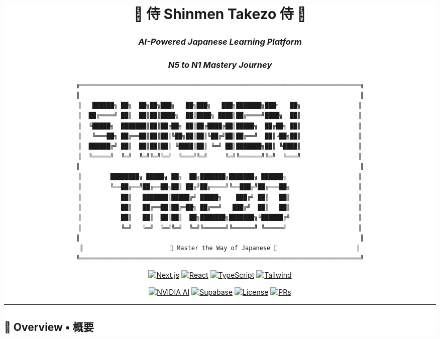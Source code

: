 <div align="center">

# 🎌 侍 Shinmen Takezo 侍 🎌
### *AI-Powered Japanese Learning Platform*
### *N5 to N1 Mastery Journey*

```ascii
╔══════════════════════════════════════════════════════════════════════════════╗
║                                                                              ║
║   ██████╗ ██╗  ██╗██╗███╗   ██╗███╗   ███╗███████╗███╗   ██╗                ║
║  ██╔════╝ ██║  ██║██║████╗  ██║████╗ ████║██╔════╝████╗  ██║                ║
║  ╚█████╗  ███████║██║██╔██╗ ██║██╔████╔██║█████╗  ██╔██╗ ██║                ║
║   ╚═══██╗ ██╔══██║██║██║╚██╗██║██║╚██╔╝██║██╔══╝  ██║╚██╗██║                ║
║  ██████╔╝ ██║  ██║██║██║ ╚████║██║ ╚═╝ ██║███████╗██║ ╚████║                ║
║  ╚═════╝  ╚═╝  ╚═╝╚═╝╚═╝  ╚═══╝╚═╝     ╚═╝╚══════╝╚═╝  ╚═══╝                ║
║                                                                              ║
║        ████████╗ █████╗ ██╗  ██╗███████╗███████╗ ██████╗                    ║
║        ╚══██╔══╝██╔══██╗██║ ██╔╝██╔════╝╚══███╔╝██╔═══██╗                   ║
║           ██║   ███████║█████╔╝ █████╗    ███╔╝ ██║   ██║                   ║
║           ██║   ██╔══██║██╔═██╗ ██╔══╝   ███╔╝  ██║   ██║                   ║
║           ██║   ██║  ██║██║  ██╗███████╗███████╗╚██████╔╝                   ║
║           ╚═╝   ╚═╝  ╚═╝╚═╝  ╚═╝╚══════╝╚══════╝ ╚═════╝                    ║
║                                                                              ║
║                        🌸 Master the Way of Japanese 🌸                      ║
╚══════════════════════════════════════════════════════════════════════════════╝
```

[![Next.js](https://img.shields.io/badge/Next.js-15.5.4-black?style=for-the-badge&logo=next.js&logoColor=white)](https://nextjs.org/)
[![React](https://img.shields.io/badge/React-19.1.0-61DAFB?style=for-the-badge&logo=react&logoColor=black)](https://reactjs.org/)
[![TypeScript](https://img.shields.io/badge/TypeScript-5.0-3178C6?style=for-the-badge&logo=typescript&logoColor=white)](https://www.typescriptlang.org/)
[![Tailwind](https://img.shields.io/badge/Tailwind-4.0-38B2AC?style=for-the-badge&logo=tailwind-css&logoColor=white)](https://tailwindcss.com/)

[![NVIDIA AI](https://img.shields.io/badge/NVIDIA_AI-stockmark--2--100b-76B900?style=for-the-badge&logo=nvidia&logoColor=white)](https://build.nvidia.com/)
[![Supabase](https://img.shields.io/badge/Supabase-PostgreSQL-3ECF8E?style=for-the-badge&logo=supabase&logoColor=white)](https://supabase.io/)
[![License](https://img.shields.io/badge/License-MIT-success?style=for-the-badge)](LICENSE)
[![PRs](https://img.shields.io/badge/PRs-Welcome-brightgreen?style=for-the-badge)](../../docs/contributing/CONTRIBUTING.md)

</div>

---

## 🌸 Overview • 概要

<div align="center">
